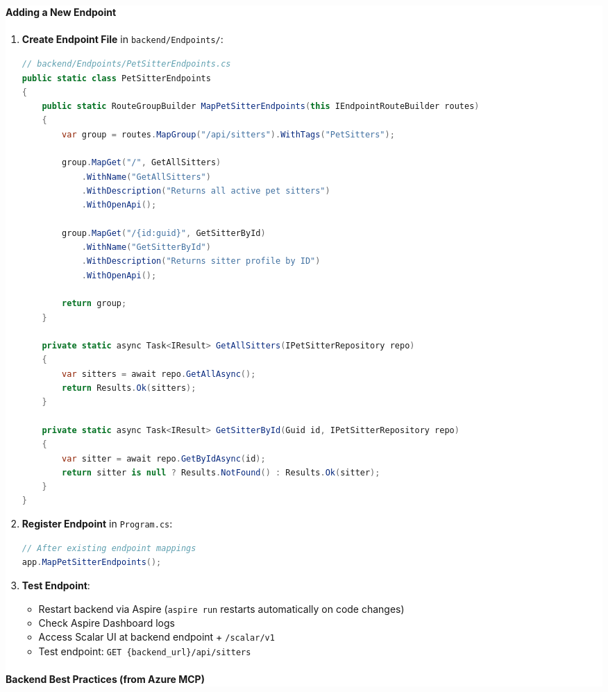 #### Adding a New Endpoint

1. **Create Endpoint File** in `backend/Endpoints/`:

   ```csharp
   // backend/Endpoints/PetSitterEndpoints.cs
   public static class PetSitterEndpoints
   {
       public static RouteGroupBuilder MapPetSitterEndpoints(this IEndpointRouteBuilder routes)
       {
           var group = routes.MapGroup("/api/sitters").WithTags("PetSitters");
           
           group.MapGet("/", GetAllSitters)
               .WithName("GetAllSitters")
               .WithDescription("Returns all active pet sitters")
               .WithOpenApi();
           
           group.MapGet("/{id:guid}", GetSitterById)
               .WithName("GetSitterById")
               .WithDescription("Returns sitter profile by ID")
               .WithOpenApi();
           
           return group;
       }
       
       private static async Task<IResult> GetAllSitters(IPetSitterRepository repo)
       {
           var sitters = await repo.GetAllAsync();
           return Results.Ok(sitters);
       }
       
       private static async Task<IResult> GetSitterById(Guid id, IPetSitterRepository repo)
       {
           var sitter = await repo.GetByIdAsync(id);
           return sitter is null ? Results.NotFound() : Results.Ok(sitter);
       }
   }
   ```

2. **Register Endpoint** in `Program.cs`:

   ```csharp
   // After existing endpoint mappings
   app.MapPetSitterEndpoints();
   ```

3. **Test Endpoint**:
   - Restart backend via Aspire (`aspire run` restarts automatically on code changes)
   - Check Aspire Dashboard logs
   - Access Scalar UI at backend endpoint + `/scalar/v1`
   - Test endpoint: `GET {backend_url}/api/sitters`

#### Backend Best Practices (from Azure MCP)
